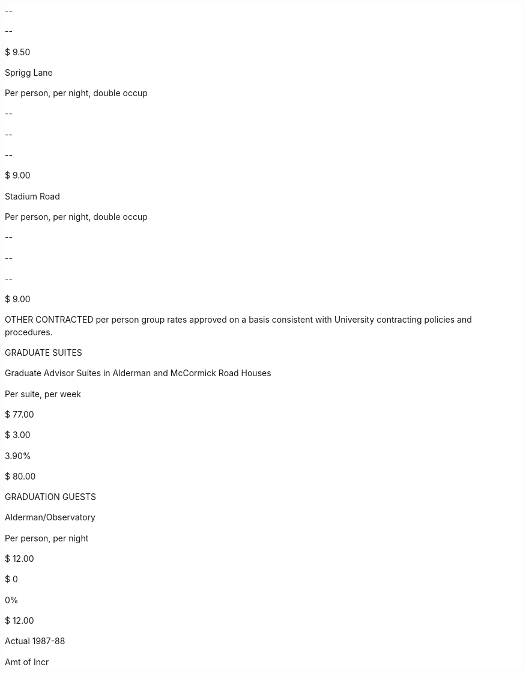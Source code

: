 \--

\--

$ 9.50

Sprigg Lane

Per person, per night, double occup

\--

\--

\--

$ 9.00

Stadium Road

Per person, per night, double occup

\--

\--

\--

$ 9.00

OTHER CONTRACTED per person group rates approved on a basis consistent with University contracting policies and procedures.

GRADUATE SUITES

Graduate Advisor Suites in Alderman and McCormick Road Houses

Per suite, per week

$ 77.00

$ 3.00

3.90%

$ 80.00

GRADUATION GUESTS

Alderman/Observatory

Per person, per night

$ 12.00

$ 0

0%

$ 12.00

Actual 1987-88

Amt of Incr

